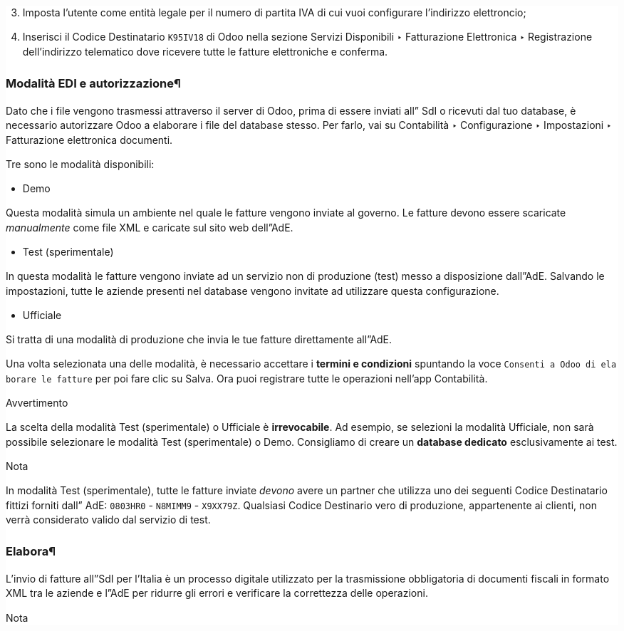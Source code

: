   3. Imposta l’utente come entità legale per il numero di partita IVA di cui vuoi configurare l’indirizzo elettroncio;

  4. Inserisci il Codice Destinatario `K95IV18` di Odoo nella sezione Servizi Disponibili ‣ Fatturazione Elettronica ‣ Registrazione dell’indirizzo telematico dove ricevere tutte le fatture elettroniche e conferma.




### Modalità EDI e autorizzazione¶

Dato che i file vengono trasmessi attraverso il server di Odoo, prima di essere inviati all” SdI o ricevuti dal tuo database, è necessario autorizzare Odoo a elaborare i file del database stesso. Per farlo, vai su Contabilità ‣ Configurazione ‣ Impostazioni ‣ Fatturazione elettronica documenti.

Tre sono le modalità disponibili:

  * Demo

Questa modalità simula un ambiente nel quale le fatture vengono inviate al governo. Le fatture devono essere scaricate _manualmente_ come file XML e caricate sul sito web dell”AdE.

  * Test (sperimentale)

In questa modalità le fatture vengono inviate ad un servizio non di produzione (test) messo a disposizione dall”AdE. Salvando le impostazioni, tutte le aziende presenti nel database vengono invitate ad utilizzare questa configurazione.

  * Ufficiale

Si tratta di una modalità di produzione che invia le tue fatture direttamente all”AdE.




Una volta selezionata una delle modalità, è necessario accettare i **termini e condizioni** spuntando la voce `Consenti a Odoo di elaborare le fatture` per poi fare clic su Salva. Ora puoi registrare tutte le operazioni nell’app Contabilità.

Avvertimento

La scelta della modalità Test (sperimentale) o Ufficiale è **irrevocabile**. Ad esempio, se selezioni la modalità Ufficiale, non sarà possibile selezionare le modalità Test (sperimentale) o Demo. Consigliamo di creare un **database dedicato** esclusivamente ai test.

Nota

In modalità Test (sperimentale), tutte le fatture inviate _devono_ avere un partner che utilizza uno dei seguenti Codice Destinatario fittizi forniti dall” AdE: `0803HR0` \- `N8MIMM9` \- `X9XX79Z`. Qualsiasi Codice Destinario vero di produzione, appartenente ai clienti, non verrà considerato valido dal servizio di test.

### Elabora¶

L’invio di fatture all”SdI per l’Italia è un processo digitale utilizzato per la trasmissione obbligatoria di documenti fiscali in formato XML tra le aziende e l”AdE per ridurre gli errori e verificare la correttezza delle operazioni.

Nota
